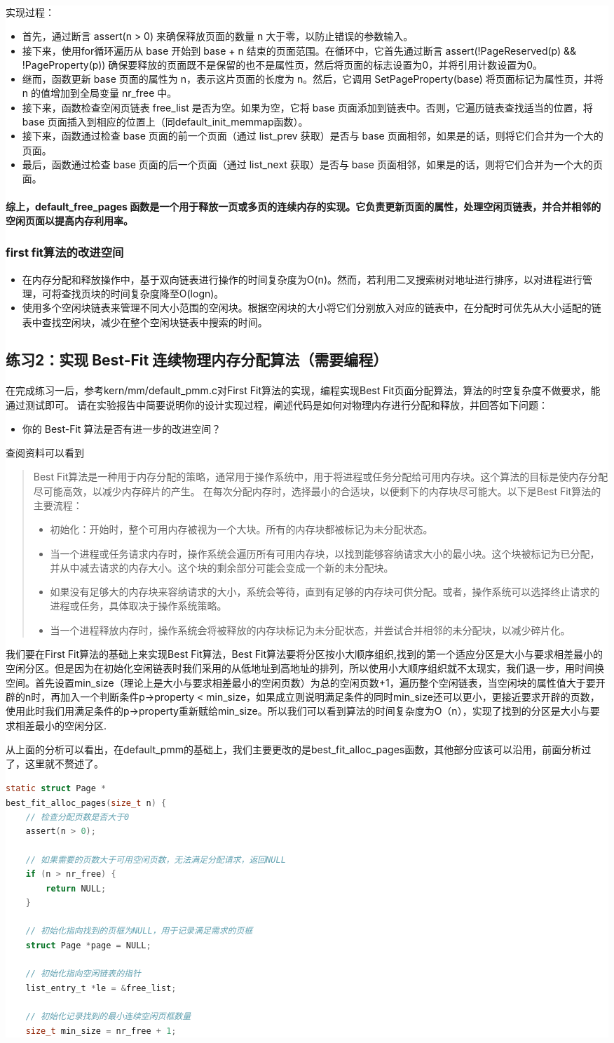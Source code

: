 实现过程：
+ 首先，通过断言 assert(n > 0) 来确保释放页面的数量 n 大于零，以防止错误的参数输入。
+ 接下来，使用for循环遍历从 base 开始到 base + n 结束的页面范围。在循环中，它首先通过断言 assert(!PageReserved(p) && !PageProperty(p)) 确保要释放的页面既不是保留的也不是属性页，然后将页面的标志设置为0，并将引用计数设置为0。
+ 继而，函数更新 base 页面的属性为 n，表示这片页面的长度为 n。然后，它调用 SetPageProperty(base) 将页面标记为属性页，并将 n 的值增加到全局变量 nr_free 中。
+ 接下来，函数检查空闲页链表 free_list 是否为空。如果为空，它将 base 页面添加到链表中。否则，它遍历链表查找适当的位置，将 base 页面插入到相应的位置上（同default_init_memmap函数）。
+ 接下来，函数通过检查 base 页面的前一个页面（通过 list_prev 获取）是否与 base 页面相邻，如果是的话，则将它们合并为一个大的页面。
+ 最后，函数通过检查 base 页面的后一个页面（通过 list_next 获取）是否与 base 页面相邻，如果是的话，则将它们合并为一个大的页面。

#### 综上，default_free_pages 函数是一个用于释放一页或多页的连续内存的实现。它负责更新页面的属性，处理空闲页链表，并合并相邻的空闲页面以提高内存利用率。
### first fit算法的改进空间
+ 在内存分配和释放操作中，基于双向链表进行操作的时间复杂度为O(n)。然而，若利用二叉搜索树对地址进行排序，以对进程进行管理，可将查找页块的时间复杂度降至O(logn)。
+ 使用多个空闲块链表来管理不同大小范围的空闲块。根据空闲块的大小将它们分别放入对应的链表中，在分配时可优先从大小适配的链表中查找空闲块，减少在整个空闲块链表中搜索的时间。



## 练习2：实现 Best-Fit 连续物理内存分配算法（需要编程）

在完成练习一后，参考kern/mm/default_pmm.c对First Fit算法的实现，编程实现Best Fit页面分配算法，算法的时空复杂度不做要求，能通过测试即可。 请在实验报告中简要说明你的设计实现过程，阐述代码是如何对物理内存进行分配和释放，并回答如下问题：

+ 你的 Best-Fit 算法是否有进一步的改进空间？

查阅资料可以看到

> Best Fit算法是一种用于内存分配的策略，通常用于操作系统中，用于将进程或任务分配给可用内存块。这个算法的目标是使内存分配尽可能高效，以减少内存碎片的产生。
在每次分配内存时，选择最小的合适块，以便剩下的内存块尽可能大。以下是Best Fit算法的主要流程：
> 
> - 初始化：开始时，整个可用内存被视为一个大块。所有的内存块都被标记为未分配状态。
> 
> - 当一个进程或任务请求内存时，操作系统会遍历所有可用内存块，以找到能够容纳请求大小的最小块。这个块被标记为已分配，并从中减去请求的内存大小。这个块的剩余部分可能会变成一个新的未分配块。
> 
> - 如果没有足够大的内存块来容纳请求的大小，系统会等待，直到有足够的内存块可供分配。或者，操作系统可以选择终止请求的进程或任务，具体取决于操作系统策略。
> 
> - 当一个进程释放内存时，操作系统会将被释放的内存块标记为未分配状态，并尝试合并相邻的未分配块，以减少碎片化。

我们要在First Fit算法的基础上来实现Best Fit算法，Best Fit算法要将分区按小大顺序组织,找到的第一个适应分区是大小与要求相差最小的空闲分区。但是因为在初始化空闲链表时我们采用的从低地址到高地址的排列，所以使用小大顺序组织就不太现实，我们退一步，用时间换空间。首先设置min_size（理论上是大小与要求相差最小的空闲页数）为总的空闲页数+1，遍历整个空闲链表，当空闲块的属性值大于要开辟的n时，再加入一个判断条件p->property < min_size，如果成立则说明满足条件的同时min_size还可以更小，更接近要求开辟的页数，使用此时我们用满足条件的p->property重新赋给min_size。所以我们可以看到算法的时间复杂度为O（n），实现了找到的分区是大小与要求相差最小的空闲分区.

从上面的分析可以看出，在default_pmm的基础上，我们主要更改的是best_fit_alloc_pages函数，其他部分应该可以沿用，前面分析过了，这里就不赘述了。

```c
static struct Page *
best_fit_alloc_pages(size_t n) {
    // 检查分配页数是否大于0
    assert(n > 0);

    // 如果需要的页数大于可用空闲页数，无法满足分配请求，返回NULL
    if (n > nr_free) {
        return NULL;
    }

    // 初始化指向找到的页框为NULL，用于记录满足需求的页框
    struct Page *page = NULL;

    // 初始化指向空闲链表的指针
    list_entry_t *le = &free_list;

    // 初始化记录找到的最小连续空闲页框数量
    size_t min_size = nr_free + 1;

```